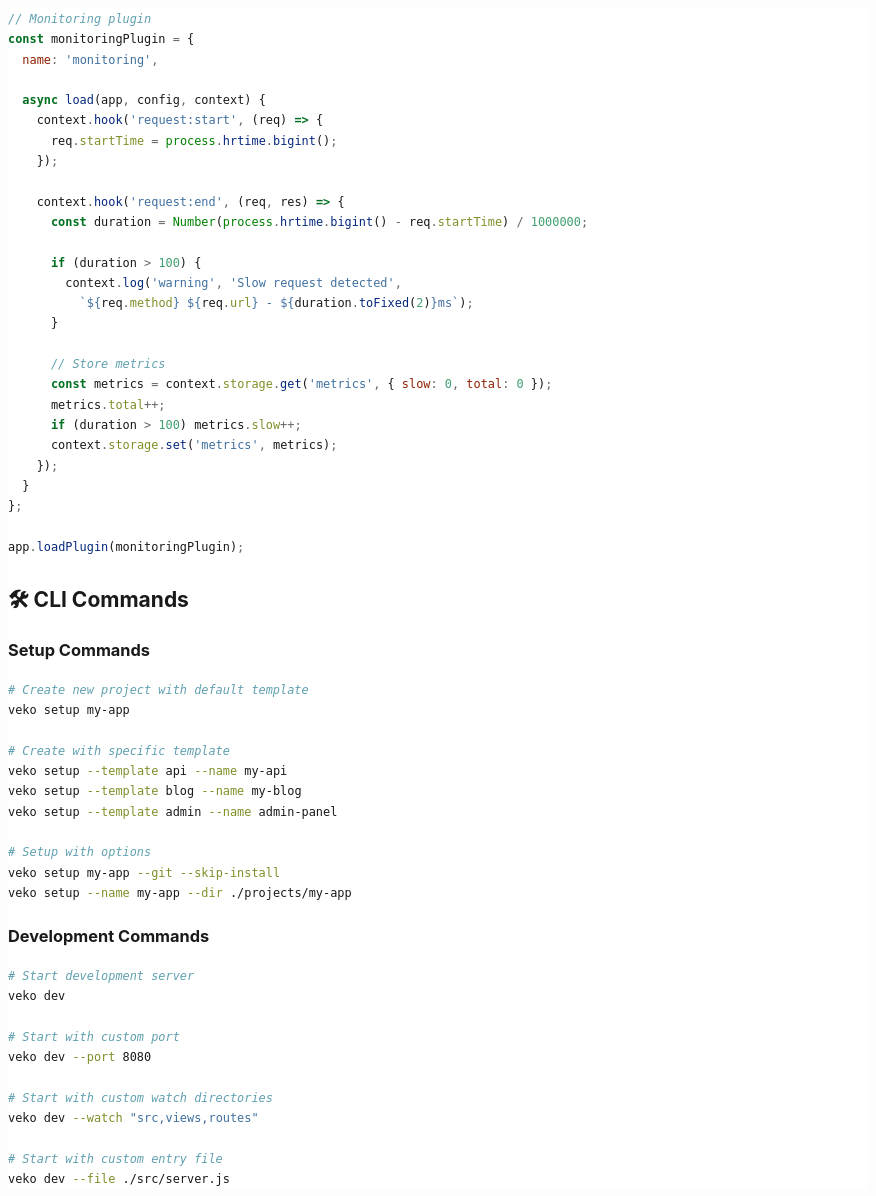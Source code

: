 ```javascript
// Monitoring plugin
const monitoringPlugin = {
  name: 'monitoring',
  
  async load(app, config, context) {
    context.hook('request:start', (req) => {
      req.startTime = process.hrtime.bigint();
    });
    
    context.hook('request:end', (req, res) => {
      const duration = Number(process.hrtime.bigint() - req.startTime) / 1000000;
      
      if (duration > 100) {
        context.log('warning', 'Slow request detected', 
          `${req.method} ${req.url} - ${duration.toFixed(2)}ms`);
      }
      
      // Store metrics
      const metrics = context.storage.get('metrics', { slow: 0, total: 0 });
      metrics.total++;
      if (duration > 100) metrics.slow++;
      context.storage.set('metrics', metrics);
    });
  }
};

app.loadPlugin(monitoringPlugin);
```

## 🛠️ CLI Commands

### Setup Commands

```bash
# Create new project with default template
veko setup my-app

# Create with specific template
veko setup --template api --name my-api
veko setup --template blog --name my-blog  
veko setup --template admin --name admin-panel

# Setup with options
veko setup my-app --git --skip-install
veko setup --name my-app --dir ./projects/my-app
```

### Development Commands

```bash
# Start development server
veko dev

# Start with custom port
veko dev --port 8080

# Start with custom watch directories
veko dev --watch "src,views,routes"

# Start with custom entry file
veko dev --file ./src/server.js
```
